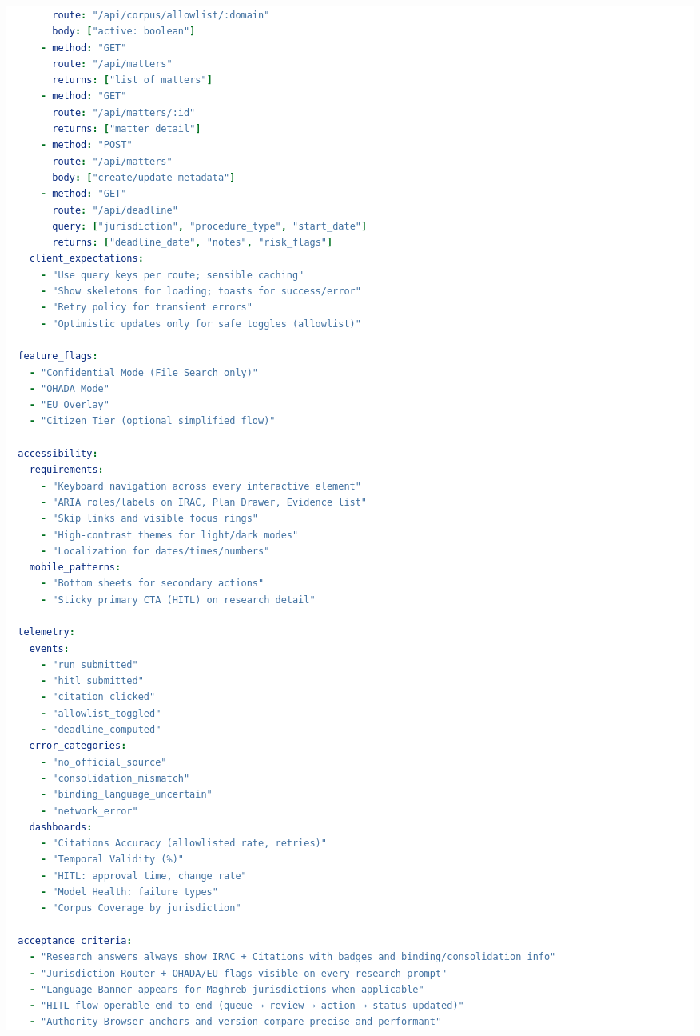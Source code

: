 ```yaml
        route: "/api/corpus/allowlist/:domain"
        body: ["active: boolean"]
      - method: "GET"
        route: "/api/matters"
        returns: ["list of matters"]
      - method: "GET"
        route: "/api/matters/:id"
        returns: ["matter detail"]
      - method: "POST"
        route: "/api/matters"
        body: ["create/update metadata"]
      - method: "GET"
        route: "/api/deadline"
        query: ["jurisdiction", "procedure_type", "start_date"]
        returns: ["deadline_date", "notes", "risk_flags"]
    client_expectations:
      - "Use query keys per route; sensible caching"
      - "Show skeletons for loading; toasts for success/error"
      - "Retry policy for transient errors"
      - "Optimistic updates only for safe toggles (allowlist)"

  feature_flags:
    - "Confidential Mode (File Search only)"
    - "OHADA Mode"
    - "EU Overlay"
    - "Citizen Tier (optional simplified flow)"

  accessibility:
    requirements:
      - "Keyboard navigation across every interactive element"
      - "ARIA roles/labels on IRAC, Plan Drawer, Evidence list"
      - "Skip links and visible focus rings"
      - "High-contrast themes for light/dark modes"
      - "Localization for dates/times/numbers"
    mobile_patterns:
      - "Bottom sheets for secondary actions"
      - "Sticky primary CTA (HITL) on research detail"

  telemetry:
    events:
      - "run_submitted"
      - "hitl_submitted"
      - "citation_clicked"
      - "allowlist_toggled"
      - "deadline_computed"
    error_categories:
      - "no_official_source"
      - "consolidation_mismatch"
      - "binding_language_uncertain"
      - "network_error"
    dashboards:
      - "Citations Accuracy (allowlisted rate, retries)"
      - "Temporal Validity (%)"
      - "HITL: approval time, change rate"
      - "Model Health: failure types"
      - "Corpus Coverage by jurisdiction"

  acceptance_criteria:
    - "Research answers always show IRAC + Citations with badges and binding/consolidation info"
    - "Jurisdiction Router + OHADA/EU flags visible on every research prompt"
    - "Language Banner appears for Maghreb jurisdictions when applicable"
    - "HITL flow operable end-to-end (queue → review → action → status updated)"
    - "Authority Browser anchors and version compare precise and performant"
```